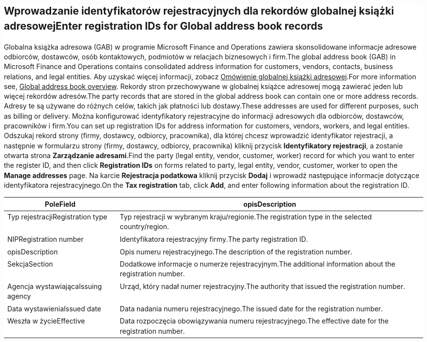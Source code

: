 ## <a name="enter-registration-ids-for-global-address-book-records"></a><span data-ttu-id="6a3d4-149">Wprowadzanie identyfikatorów rejestracyjnych dla rekordów globalnej książki adresowej</span><span class="sxs-lookup"><span data-stu-id="6a3d4-149">Enter registration IDs for Global address book records</span></span>

<span data-ttu-id="6a3d4-150">Globalna książka adresowa (GAB) w programie Microsoft Finance and Operations zawiera skonsolidowane informacje adresowe odbiorców, dostawców, osób kontaktowych, podmiotów w relacjach biznesowych i firm.</span><span class="sxs-lookup"><span data-stu-id="6a3d4-150">The global address book (GAB) in Microsoft Finance and Operations contains consolidated address information for customers, vendors, contacts, business relations, and legal entities.</span></span> <span data-ttu-id="6a3d4-151">Aby uzyskać więcej informacji, zobacz [Omówienie globalnej książki adresowej](../../fin-and-ops/organization-administration/overview-global-address-book.md).</span><span class="sxs-lookup"><span data-stu-id="6a3d4-151">For more information see, [Global address book overview](../../fin-and-ops/organization-administration/overview-global-address-book.md).</span></span> <span data-ttu-id="6a3d4-152">Rekordy stron przechowywane w globalnej książce adresowej mogą zawierać jeden lub więcej rekordów adresów.</span><span class="sxs-lookup"><span data-stu-id="6a3d4-152">The party records that are stored in the global address book can contain one or more address records.</span></span> <span data-ttu-id="6a3d4-153">Adresy te są używane do różnych celów, takich jak płatności lub dostawy.</span><span class="sxs-lookup"><span data-stu-id="6a3d4-153">These addresses are used for different purposes, such as billing or delivery.</span></span> <span data-ttu-id="6a3d4-154">Można konfigurować identyfikatory rejestracyjne do informacji adresowych dla odbiorców, dostawców, pracowników i firm.</span><span class="sxs-lookup"><span data-stu-id="6a3d4-154">You can set up registration IDs for address information for customers, vendors, workers, and legal entities.</span></span> <span data-ttu-id="6a3d4-155">Odszukaj rekord strony (firmy, dostawcy, odbiorcy, pracownika), dla której chcesz wprowadzić identyfikator rejestracji, a następnie w formularzu strony (firmy, dostawcy, odbiorcy, pracownika) kliknij przycisk **Identyfikatory rejestracji**, a zostanie otwarta strona **Zarządzanie adresami**.</span><span class="sxs-lookup"><span data-stu-id="6a3d4-155">Find the party (legal entity, vendor, customer, worker) record for which you want to enter the register ID, and then click **Registration IDs** on forms related to party, legal entity, vendor, customer, worker to open the **Manage addresses** page.</span></span> <span data-ttu-id="6a3d4-156">Na karcie **Rejestracja podatkowa** kliknij przycisk **Dodaj** i wprowadź następujące informacje dotyczące identyfikatora rejestracyjnego.</span><span class="sxs-lookup"><span data-stu-id="6a3d4-156">On the **Tax registration** tab, click **Add**, and enter following information about the registration ID.</span></span>


|<span data-ttu-id="6a3d4-157">Pole</span><span class="sxs-lookup"><span data-stu-id="6a3d4-157">Field</span></span>                |<span data-ttu-id="6a3d4-158">opis</span><span class="sxs-lookup"><span data-stu-id="6a3d4-158">Description</span></span>                                                |
|---------------------|-----------------------------------------------------------|
| <span data-ttu-id="6a3d4-159">Typ rejestracji</span><span class="sxs-lookup"><span data-stu-id="6a3d4-159">Registration type</span></span>   | <span data-ttu-id="6a3d4-160">Typ rejestracji w wybranym kraju/regionie.</span><span class="sxs-lookup"><span data-stu-id="6a3d4-160">The registration type in the selected country/region.</span></span>     |
| <span data-ttu-id="6a3d4-161">NIP</span><span class="sxs-lookup"><span data-stu-id="6a3d4-161">Registration number</span></span> | <span data-ttu-id="6a3d4-162">Identyfikatora rejestracyjny firmy.</span><span class="sxs-lookup"><span data-stu-id="6a3d4-162">The party registration ID.</span></span>                                |
| <span data-ttu-id="6a3d4-163">opis</span><span class="sxs-lookup"><span data-stu-id="6a3d4-163">Description</span></span>         | <span data-ttu-id="6a3d4-164">Opis numeru rejestracyjnego.</span><span class="sxs-lookup"><span data-stu-id="6a3d4-164">The description of the registration number.</span></span>               |
| <span data-ttu-id="6a3d4-165">Sekcja</span><span class="sxs-lookup"><span data-stu-id="6a3d4-165">Section</span></span>             | <span data-ttu-id="6a3d4-166">Dodatkowe informacje o numerze rejestracyjnym.</span><span class="sxs-lookup"><span data-stu-id="6a3d4-166">The additional information about the registration number.</span></span> |
| <span data-ttu-id="6a3d4-167">Agencja wystawiająca</span><span class="sxs-lookup"><span data-stu-id="6a3d4-167">Issuing agency</span></span>      | <span data-ttu-id="6a3d4-168">Urząd, który nadał numer rejestracyjny.</span><span class="sxs-lookup"><span data-stu-id="6a3d4-168">The authority that issued the registration number.</span></span>        |
| <span data-ttu-id="6a3d4-169">Data wystawienia</span><span class="sxs-lookup"><span data-stu-id="6a3d4-169">Issued date</span></span>         | <span data-ttu-id="6a3d4-170">Data nadania numeru rejestracyjnego.</span><span class="sxs-lookup"><span data-stu-id="6a3d4-170">The issued date for the registration number.</span></span>              |
| <span data-ttu-id="6a3d4-171">Weszła w życie</span><span class="sxs-lookup"><span data-stu-id="6a3d4-171">Effective</span></span>           | <span data-ttu-id="6a3d4-172">Data rozpoczęcia obowiązywania numeru rejestracyjnego.</span><span class="sxs-lookup"><span data-stu-id="6a3d4-172">The effective date for the registration number.</span></span>           |
